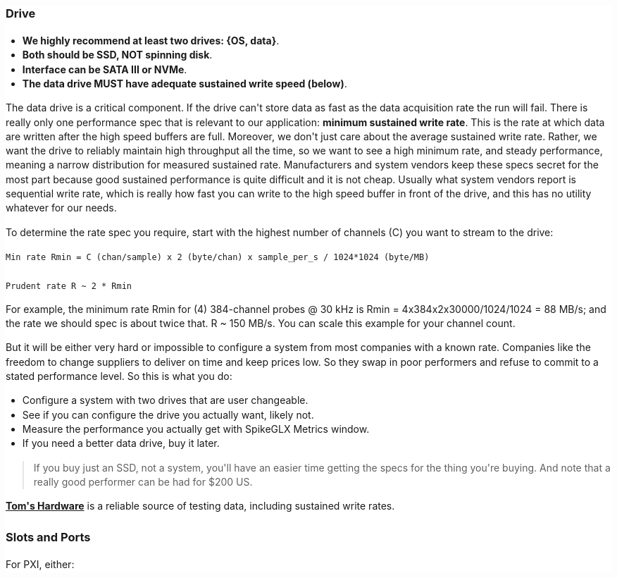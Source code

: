 ### Drive

* **We highly recommend at least two drives: {OS, data}**.
* **Both should be SSD, NOT spinning disk**.
* **Interface can be SATA III or NVMe**.
* **The data drive MUST have adequate sustained write speed (below)**.

The data drive is a critical component. If the drive can't store data as
fast as the data acquisition rate the run will fail. There is really only
one performance spec that is relevant to our application: **minimum
sustained write rate**. This is the rate at which data are written after
the high speed buffers are full. Moreover, we don't just care about the
average sustained write rate. Rather, we want the drive to reliably
maintain high throughput all the time, so we want to see a high minimum
rate, and steady performance, meaning a narrow distribution for measured
sustained rate. Manufacturers and system vendors keep these specs secret
for the most part because good sustained performance is quite difficult
and it is not cheap. Usually what system vendors report is sequential
write rate, which is really how fast you can write to the high speed buffer
in front of the drive, and this has no utility whatever for our needs.

To determine the rate spec you require, start with the highest number of
channels (C) you want to stream to the drive:

```
Min rate Rmin = C (chan/sample) x 2 (byte/chan) x sample_per_s / 1024*1024 (byte/MB)

Prudent rate R ~ 2 * Rmin
```

For example, the minimum rate Rmin for (4) 384-channel probes @ 30 kHz is
Rmin = 4x384x2x30000/1024/1024 = 88 MB/s; and the rate we should spec is
about twice that. R ~ 150 MB/s. You can scale this example for your
channel count.

But it will be either very hard or impossible to configure a system from
most companies with a known rate. Companies like the freedom to change suppliers
to deliver on time and keep prices low. So they swap in poor performers
and refuse to commit to a stated performance level. So this is what you do:

* Configure a system with two drives that are user changeable.
* See if you can configure the drive you actually want, likely not.
* Measure the performance you actually get with SpikeGLX Metrics window.
* If you need a better data drive, buy it later.

> If you buy just an SSD, not a system, you'll have an easier time
getting the specs for the thing you're buying. And note that a really
good performer can be had for $200 US.

[**Tom's Hardware**](https://www.tomshardware.com/) is a reliable source of
testing data, including sustained write rates.

### Slots and Ports

For PXI, either:
